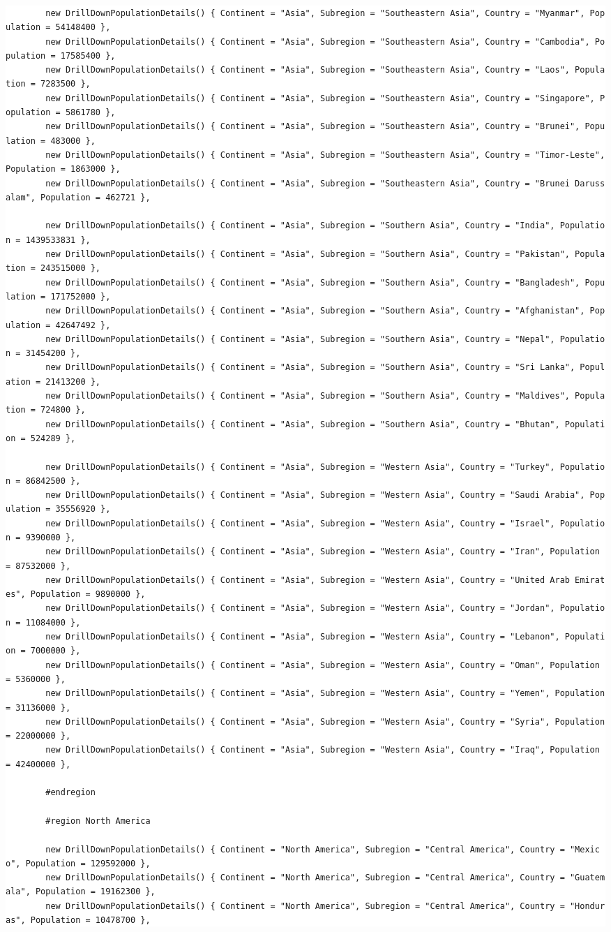             new DrillDownPopulationDetails() { Continent = "Asia", Subregion = "Southeastern Asia", Country = "Myanmar", Population = 54148400 },
            new DrillDownPopulationDetails() { Continent = "Asia", Subregion = "Southeastern Asia", Country = "Cambodia", Population = 17585400 },
            new DrillDownPopulationDetails() { Continent = "Asia", Subregion = "Southeastern Asia", Country = "Laos", Population = 7283500 },
            new DrillDownPopulationDetails() { Continent = "Asia", Subregion = "Southeastern Asia", Country = "Singapore", Population = 5861780 },
            new DrillDownPopulationDetails() { Continent = "Asia", Subregion = "Southeastern Asia", Country = "Brunei", Population = 483000 },
            new DrillDownPopulationDetails() { Continent = "Asia", Subregion = "Southeastern Asia", Country = "Timor-Leste", Population = 1863000 },
            new DrillDownPopulationDetails() { Continent = "Asia", Subregion = "Southeastern Asia", Country = "Brunei Darussalam", Population = 462721 },

            new DrillDownPopulationDetails() { Continent = "Asia", Subregion = "Southern Asia", Country = "India", Population = 1439533831 },
            new DrillDownPopulationDetails() { Continent = "Asia", Subregion = "Southern Asia", Country = "Pakistan", Population = 243515000 },
            new DrillDownPopulationDetails() { Continent = "Asia", Subregion = "Southern Asia", Country = "Bangladesh", Population = 171752000 },
            new DrillDownPopulationDetails() { Continent = "Asia", Subregion = "Southern Asia", Country = "Afghanistan", Population = 42647492 },
            new DrillDownPopulationDetails() { Continent = "Asia", Subregion = "Southern Asia", Country = "Nepal", Population = 31454200 },
            new DrillDownPopulationDetails() { Continent = "Asia", Subregion = "Southern Asia", Country = "Sri Lanka", Population = 21413200 },
            new DrillDownPopulationDetails() { Continent = "Asia", Subregion = "Southern Asia", Country = "Maldives", Population = 724800 },
            new DrillDownPopulationDetails() { Continent = "Asia", Subregion = "Southern Asia", Country = "Bhutan", Population = 524289 },

            new DrillDownPopulationDetails() { Continent = "Asia", Subregion = "Western Asia", Country = "Turkey", Population = 86842500 },
            new DrillDownPopulationDetails() { Continent = "Asia", Subregion = "Western Asia", Country = "Saudi Arabia", Population = 35556920 },
            new DrillDownPopulationDetails() { Continent = "Asia", Subregion = "Western Asia", Country = "Israel", Population = 9390000 },
            new DrillDownPopulationDetails() { Continent = "Asia", Subregion = "Western Asia", Country = "Iran", Population = 87532000 },
            new DrillDownPopulationDetails() { Continent = "Asia", Subregion = "Western Asia", Country = "United Arab Emirates", Population = 9890000 },
            new DrillDownPopulationDetails() { Continent = "Asia", Subregion = "Western Asia", Country = "Jordan", Population = 11084000 },
            new DrillDownPopulationDetails() { Continent = "Asia", Subregion = "Western Asia", Country = "Lebanon", Population = 7000000 },
            new DrillDownPopulationDetails() { Continent = "Asia", Subregion = "Western Asia", Country = "Oman", Population = 5360000 },
            new DrillDownPopulationDetails() { Continent = "Asia", Subregion = "Western Asia", Country = "Yemen", Population = 31136000 },
            new DrillDownPopulationDetails() { Continent = "Asia", Subregion = "Western Asia", Country = "Syria", Population = 22000000 },
            new DrillDownPopulationDetails() { Continent = "Asia", Subregion = "Western Asia", Country = "Iraq", Population = 42400000 },

            #endregion

            #region North America

            new DrillDownPopulationDetails() { Continent = "North America", Subregion = "Central America", Country = "Mexico", Population = 129592000 },
            new DrillDownPopulationDetails() { Continent = "North America", Subregion = "Central America", Country = "Guatemala", Population = 19162300 },
            new DrillDownPopulationDetails() { Continent = "North America", Subregion = "Central America", Country = "Honduras", Population = 10478700 },